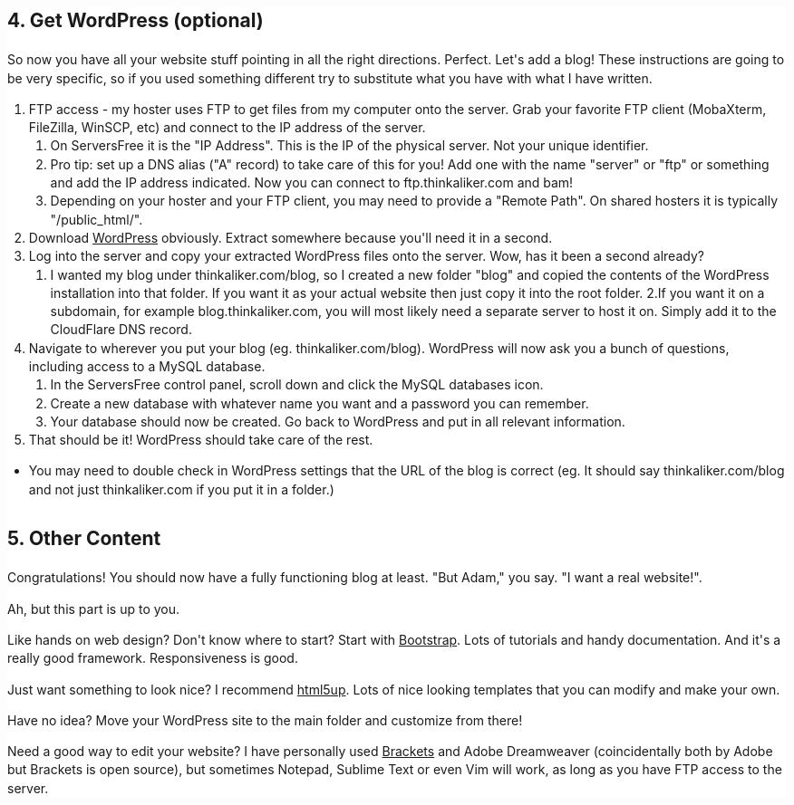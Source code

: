 ## 4. Get WordPress (optional)

So now you have all your website stuff pointing in all the right directions. Perfect. Let's add a blog! These instructions are going to be very specific, so if you used something different try to substitute what you have with what I have written.

1. FTP access - my hoster uses FTP to get files from my computer onto the server. Grab your favorite FTP client (MobaXterm, FileZilla, WinSCP, etc) and connect to the IP address of the server.
    1. On ServersFree it is the "IP Address". This is the IP of the physical server. Not your unique identifier.
    2. Pro tip: set up a DNS alias ("A" record) to take care of this for you! Add one with the name "server" or "ftp" or something and add the IP address indicated. Now you can connect to ftp.thinkaliker.com and bam!
    3. Depending on your hoster and your FTP client, you may need to provide a "Remote Path". On shared hosters it is typically "/public_html/".
2. Download [WordPress](http://wordpress.org) obviously. Extract somewhere because you'll need it in a second.
3. Log into the server and copy your extracted WordPress files onto the server. Wow, has it been a second already?
    1. I wanted my blog under thinkaliker.com/blog, so I created a new folder "blog" and copied the contents of the WordPress installation into that folder. If you want it as your actual website then just copy it into the root folder.
    2.If you want it on a subdomain, for example blog.thinkaliker.com, you will most likely need a separate server to host it on. Simply add it to the CloudFlare DNS record.
4. Navigate to wherever you put your blog (eg. thinkaliker.com/blog). WordPress will now ask you a bunch of questions, including access to a MySQL database.
    1. In the ServersFree control panel, scroll down and click the MySQL databases icon.
    2. Create a new database with whatever name you want and a password you can remember.
    3. Your database should now be created. Go back to WordPress and put in all relevant information.
5. That should be it! WordPress should take care of the rest.
  - You may need to double check in WordPress settings that the URL of the blog is correct (eg. It should say thinkaliker.com/blog and not just thinkaliker.com if you put it in a folder.)


## 5. Other Content

Congratulations! You should now have a fully functioning blog at least. "But Adam," you say. "I want a real website!".

Ah, but this part is up to you.

Like hands on web design? Don't know where to start? Start with [Bootstrap](http://getbootstrap.com). Lots of tutorials and handy documentation. And it's a really good framework. Responsiveness is good.

Just want something to look nice? I recommend [html5up](http://html5up.net). Lots of nice looking templates that you can modify and make your own.

Have no idea? Move your WordPress site to the main folder and customize from there!

Need a good way to edit your website? I have personally used [Brackets](http://brackets.io) and Adobe Dreamweaver (coincidentally both by Adobe but Brackets is open source), but sometimes Notepad, Sublime Text or even Vim will work, as long as you have FTP access to the server.
